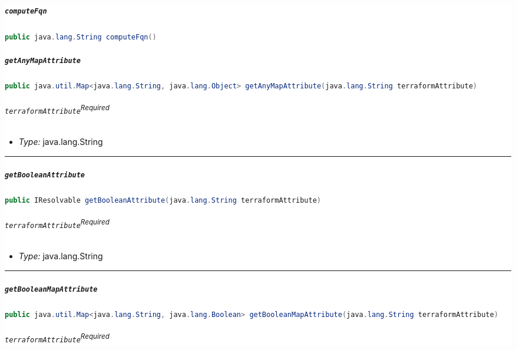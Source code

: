 
##### `computeFqn` <a name="computeFqn" id="@cdktf/provider-hcp.dataHcpPackerImageIteration.DataHcpPackerImageIterationBuildsOutputReference.computeFqn"></a>

```java
public java.lang.String computeFqn()
```

##### `getAnyMapAttribute` <a name="getAnyMapAttribute" id="@cdktf/provider-hcp.dataHcpPackerImageIteration.DataHcpPackerImageIterationBuildsOutputReference.getAnyMapAttribute"></a>

```java
public java.util.Map<java.lang.String, java.lang.Object> getAnyMapAttribute(java.lang.String terraformAttribute)
```

###### `terraformAttribute`<sup>Required</sup> <a name="terraformAttribute" id="@cdktf/provider-hcp.dataHcpPackerImageIteration.DataHcpPackerImageIterationBuildsOutputReference.getAnyMapAttribute.parameter.terraformAttribute"></a>

- *Type:* java.lang.String

---

##### `getBooleanAttribute` <a name="getBooleanAttribute" id="@cdktf/provider-hcp.dataHcpPackerImageIteration.DataHcpPackerImageIterationBuildsOutputReference.getBooleanAttribute"></a>

```java
public IResolvable getBooleanAttribute(java.lang.String terraformAttribute)
```

###### `terraformAttribute`<sup>Required</sup> <a name="terraformAttribute" id="@cdktf/provider-hcp.dataHcpPackerImageIteration.DataHcpPackerImageIterationBuildsOutputReference.getBooleanAttribute.parameter.terraformAttribute"></a>

- *Type:* java.lang.String

---

##### `getBooleanMapAttribute` <a name="getBooleanMapAttribute" id="@cdktf/provider-hcp.dataHcpPackerImageIteration.DataHcpPackerImageIterationBuildsOutputReference.getBooleanMapAttribute"></a>

```java
public java.util.Map<java.lang.String, java.lang.Boolean> getBooleanMapAttribute(java.lang.String terraformAttribute)
```

###### `terraformAttribute`<sup>Required</sup> <a name="terraformAttribute" id="@cdktf/provider-hcp.dataHcpPackerImageIteration.DataHcpPackerImageIterationBuildsOutputReference.getBooleanMapAttribute.parameter.terraformAttribute"></a>
